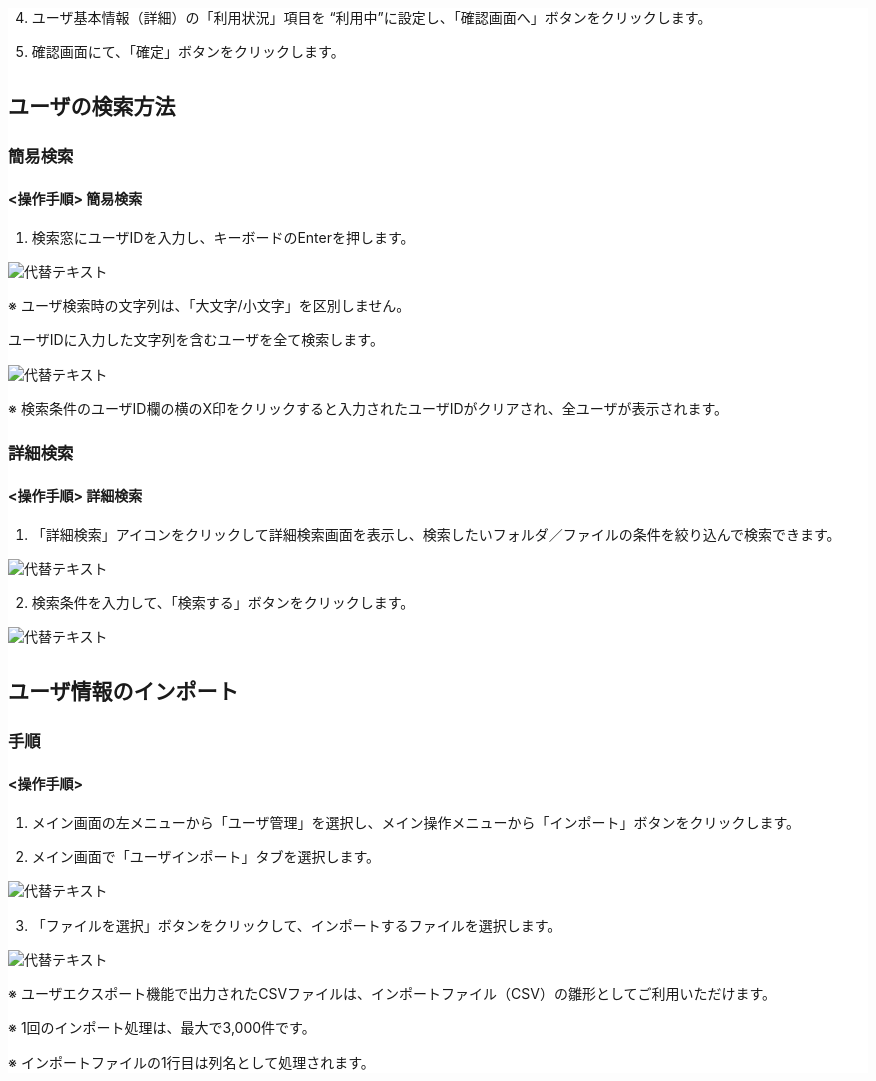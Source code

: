 4. ユーザ基本情報（詳細）の「利用状況」項目を “利用中”に設定し、「確認画面へ」ボタンをクリックします。

5. 確認画面にて、「確定」ボタンをクリックします。

## ユーザの検索方法
### 簡易検索
#### <操作手順> 簡易検索

1. 検索窓にユーザIDを入力し、キーボードのEnterを押します。

![代替テキスト](http://placehold.jp/30/e0e0e0/6e6e6e/500x100.png?text=%E7%94%BB%E5%83%8F%E5%A4%89%E6%9B%B4)

※ ユーザ検索時の文字列は、「大文字/小文字」を区別しません。

ユーザIDに入力した文字列を含むユーザを全て検索します。

![代替テキスト](http://placehold.jp/30/e0e0e0/6e6e6e/500x100.png?text=%E7%94%BB%E5%83%8F%E5%A4%89%E6%9B%B4)


※ 検索条件のユーザID欄の横のX印をクリックすると入力されたユーザIDがクリアされ、全ユーザが表示されます。

### 詳細検索
#### <操作手順> 詳細検索
1. 「詳細検索」アイコンをクリックして詳細検索画面を表示し、検索したいフォルダ／ファイルの条件を絞り込んで検索できます。

![代替テキスト](http://placehold.jp/30/e0e0e0/6e6e6e/500x100.png?text=%E7%94%BB%E5%83%8F%E5%A4%89%E6%9B%B4)


2. 検索条件を入力して、「検索する」ボタンをクリックします。

![代替テキスト](http://placehold.jp/30/e0e0e0/6e6e6e/500x100.png?text=%E7%94%BB%E5%83%8F%E5%A4%89%E6%9B%B4)


## ユーザ情報のインポート
### 手順
#### <操作手順>

1. メイン画面の左メニューから「ユーザ管理」を選択し、メイン操作メニューから「インポート」ボタンをクリックします。

2. メイン画面で「ユーザインポート」タブを選択します。

![代替テキスト](http://placehold.jp/30/e0e0e0/6e6e6e/500x100.png?text=%E7%94%BB%E5%83%8F%E5%A4%89%E6%9B%B4)


3. 「ファイルを選択」ボタンをクリックして、インポートするファイルを選択します。

![代替テキスト](http://placehold.jp/30/e0e0e0/6e6e6e/500x100.png?text=%E7%94%BB%E5%83%8F%E5%A4%89%E6%9B%B4)

※ ユーザエクスポート機能で出力されたCSVファイルは、インポートファイル（CSV）の雛形としてご利用いただけます。

※ 1回のインポート処理は、最大で3,000件です。

※ インポートファイルの1行目は列名として処理されます。
